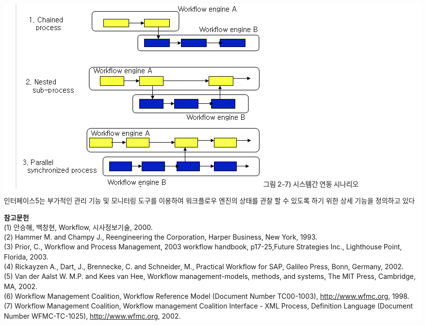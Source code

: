 >![](../../../uengine-image/22.png)
>**그림 2-7) 시스템간 연동 시나리오**

인터페이스5는 부가적인 관리 기능 및 모니터링 도구를 이용하여 워크플로우 엔진의 상태를 관찰 할 수 있도록 하기 위한 상세 기능을 정의하고 있다

**참고문헌**<br>
(1) 안승해, 백창현, Workflow, 시사정보기술, 2000.<br>
(2) Hammer M. and Champy J., Reengineering the Corporation, Harper Business, New York, 1993.<br>
(3) Prior, C., Workflow and Process Management, 2003 workflow handbook, p17-25,Future Strategies Inc., Lighthouse Point, Florida, 2003.<br>
(4) Rickayzen A., Dart, J., Brennecke, C. and Schneider, M., Practical Workflow for SAP, Galileo Press, Bonn, Germany, 2002.<br>
(5) Van der Aalst W. M.P. and Kees van Hee, Workflow management-models, methods, and systems, The MIT Press, Cambridge, MA, 2002.<br>
(6) Workflow Management Coalition, Workflow Reference Model (Document Number TC00-1003), http://www.wfmc.org, 1998.<br>
(7) Workflow Management Coalition, Workflow management Coalition Interface - XML Process, Definition Language (Document Number WFMC-TC-1025), http://www.wfmc.org, 2002.














